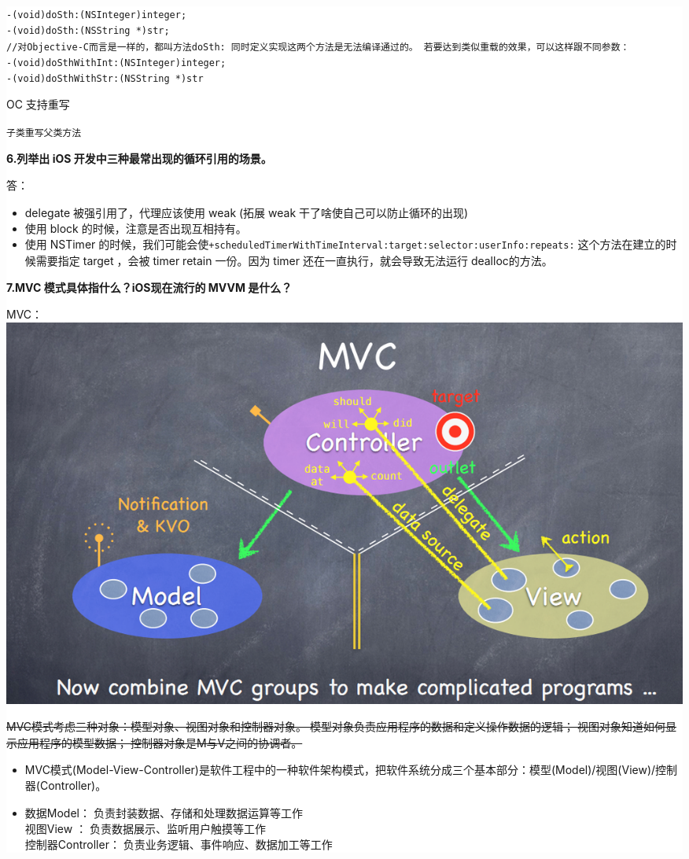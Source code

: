 ```obj-c
-(void)doSth:(NSInteger)integer;
-(void)doSth:(NSString *)str; 
//对Objective-C而言是一样的，都叫方法doSth: 同时定义实现这两个方法是无法编译通过的。 若要达到类似重载的效果，可以这样跟不同参数：
-(void)doSthWithInt:(NSInteger)integer;
-(void)doSthWithStr:(NSString *)str
```
OC 支持重写

    子类重写父类方法

**6.列举出 iOS 开发中三种最常出现的循环引用的场景。**

答：

* delegate 被强引用了，代理应该使用 weak (拓展 weak 干了啥使自己可以防止循环的出现)  
* 使用 block 的时候，注意是否出现互相持有。  
* 使用 NSTimer 的时候，我们可能会使`+scheduledTimerWithTimeInterval:target:selector:userInfo:repeats:` 这个方法在建立的时候需要指定 target ，会被 timer retain 一份。因为 timer 还在一直执行，就会导致无法运行 dealloc的方法。

**7.MVC 模式具体指什么？iOS现在流行的 MVVM 是什么？**

MVC：
![](Resources/MVC.png)

~~MVC模式考虑三种对象：模型对象、视图对象和控制器对象。 模型对象负责应用程序的数据和定义操作数据的逻辑； 视图对象知道如何显示应用程序的模型数据； 控制器对象是M与V之间的协调者。~~

* MVC模式(Model-View-Controller)是软件工程中的一种软件架构模式，把软件系统分成三个基本部分：模型(Model)/视图(View)/控制器(Controller)。 

* 数据Model： 负责封装数据、存储和处理数据运算等工作  
  视图View ： 负责数据展示、监听用户触摸等工作  
  控制器Controller： 负责业务逻辑、事件响应、数据加工等工作  
  